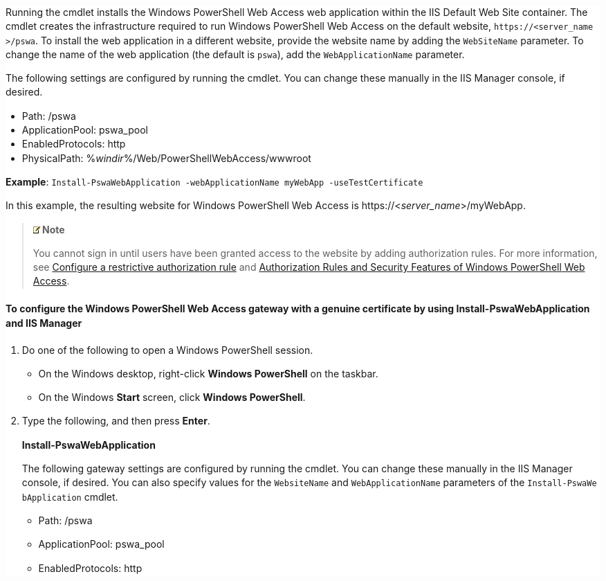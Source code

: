Running the cmdlet installs the Windows PowerShell Web Access web
application within the IIS Default Web Site container. The cmdlet creates
the infrastructure required to run Windows PowerShell Web Access on the
default website, `https://<server_name>/pswa`. To install the web
application in a different website, provide the website name by adding the
`WebSiteName` parameter. To change the name of the
web application (the default is `pswa`), add the
`WebApplicationName` parameter.

The following settings are configured by running the cmdlet. You can change
these manually in the IIS Manager console, if desired.

- Path: /pswa
- ApplicationPool: pswa_pool
- EnabledProtocols: http
- PhysicalPath: %*windir*%/Web/PowerShellWebAccess/wwwroot

**Example**: `Install-PswaWebApplication -webApplicationName myWebApp -useTestCertificate`

In this example, the resulting website for Windows PowerShell Web Access is
https://&lt;*server_name*&gt;/myWebApp.

>**![Note](images/note.jpeg) Note** 
> 
>You cannot sign in until users have
been granted access to the website by adding authorization rules. For more
information, see 
[Configure a restrictive authorization rule](#configure-a-restrictive-authorization-rule) 
and [Authorization Rules and Security Features of Windows PowerShell Web Access](https://technet.microsoft.com/en-us/library/dn282394(v=ws.11).aspx).

#### To configure the Windows PowerShell Web Access gateway with a genuine certificate by using Install-PswaWebApplication and IIS Manager

1. Do one of the following to open a Windows PowerShell session.

    - On the Windows desktop, right-click **Windows PowerShell** on the taskbar.

    - On the Windows **Start** screen, click **Windows PowerShell**.

2. Type the following, and then press **Enter**.

    **Install-PswaWebApplication**

    The following gateway settings are configured by running the cmdlet.
    You can change these manually in the IIS Manager console, if desired.
    You can also specify values for the `WebsiteName` and
    `WebApplicationName` parameters of the `Install-PswaWebApplication`
    cmdlet.

    - Path: /pswa

    - ApplicationPool: pswa_pool

    - EnabledProtocols: http
